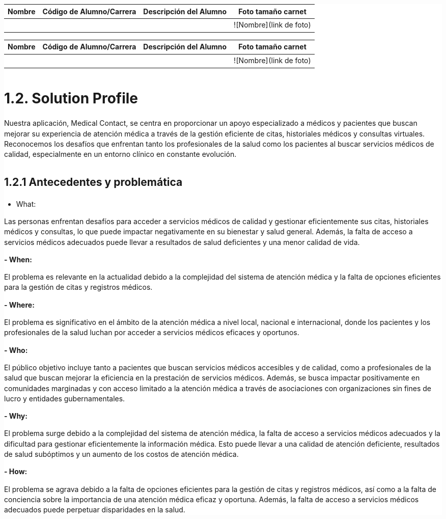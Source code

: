 | Nombre        | Código de Alumno/Carrera | Descripción del Alumno | Foto tamaño carnet |
|---------------|------------------|------------------------|--------------------|
|||| ![Nombre](link de foto) 

| Nombre        | Código de Alumno/Carrera | Descripción del Alumno | Foto tamaño carnet |
|---------------|------------------|------------------------|--------------------|
|||| ![Nombre](link de foto) 

# 1.2. Solution Profile
Nuestra aplicación, Medical Contact, se centra en proporcionar un apoyo especializado a médicos y pacientes que buscan mejorar su experiencia de atención médica a través de la gestión eficiente de citas, historiales médicos y consultas virtuales. Reconocemos los desafíos que enfrentan tanto los profesionales de la salud como los pacientes al buscar servicios médicos de calidad, especialmente en un entorno clínico en constante evolución. 
## 1.2.1 Antecedentes y problemática
- What: 

Las personas enfrentan desafíos para acceder a servicios médicos de calidad y gestionar eficientemente sus citas, historiales médicos y consultas, lo que puede impactar negativamente en su bienestar y salud general. Además, la falta de acceso a servicios médicos adecuados puede llevar a resultados de salud deficientes y una menor calidad de vida. 

**- When:**

El problema es relevante en la actualidad debido a la complejidad del sistema de atención médica y la falta de opciones eficientes para la gestión de citas y registros médicos. 

**- Where:**

El problema es significativo en el ámbito de la atención médica a nivel local, nacional e internacional, donde los pacientes y los profesionales de la salud luchan por acceder a servicios médicos eficaces y oportunos. 

**- Who:** 

El público objetivo incluye tanto a pacientes que buscan servicios médicos accesibles y de calidad, como a profesionales de la salud que buscan mejorar la eficiencia en la prestación de servicios médicos. Además, se busca impactar positivamente en comunidades marginadas y con acceso limitado a la atención médica a través de asociaciones con organizaciones sin fines de lucro y entidades gubernamentales. 

**- Why:** 

El problema surge debido a la complejidad del sistema de atención médica, la falta de acceso a servicios médicos adecuados y la dificultad para gestionar eficientemente la información médica. Esto puede llevar a una calidad de atención deficiente, resultados de salud subóptimos y un aumento de los costos de atención médica. 

**- How:**

El problema se agrava debido a la falta de opciones eficientes para la gestión de citas y registros médicos, así como a la falta de conciencia sobre la importancia de una atención médica eficaz y oportuna. Además, la falta de acceso a servicios médicos adecuados puede perpetuar disparidades en la salud. 
